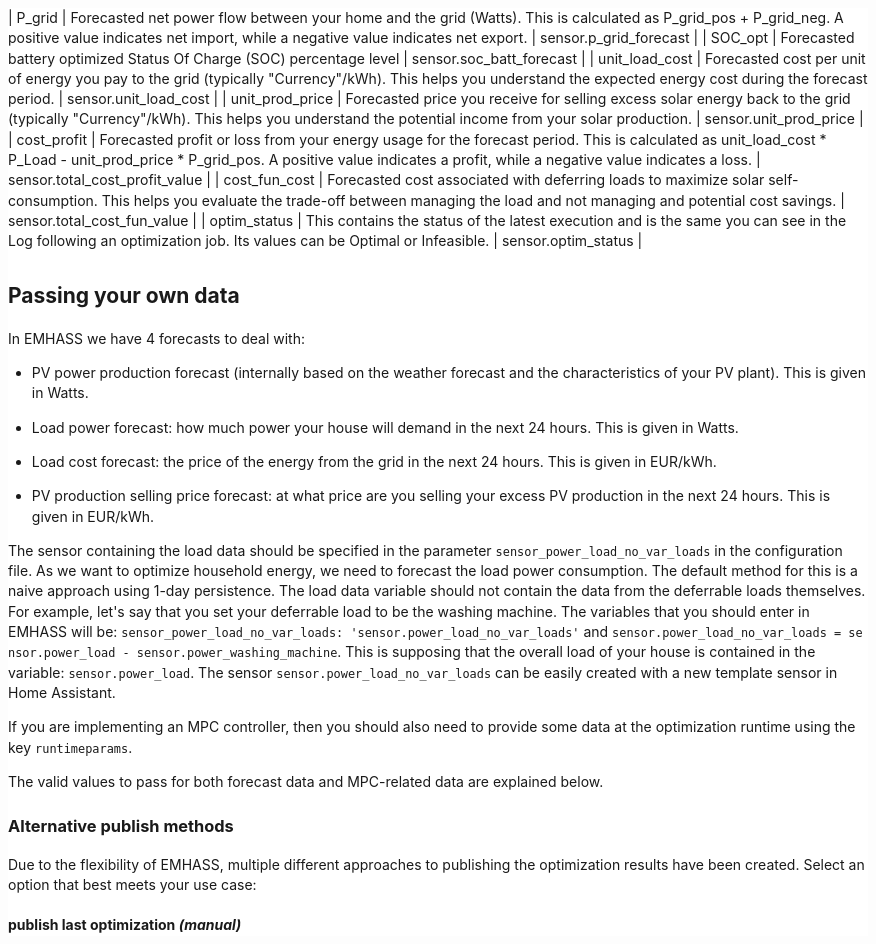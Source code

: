 | P_grid                               | Forecasted net power flow between your home and the grid (Watts). This is calculated as P_grid_pos + P_grid_neg. A positive value indicates net import, while a negative value indicates net export.                                                                                                                                                                                                                                                       | sensor.p_grid_forecast          |
| SOC_opt                              | Forecasted battery optimized Status Of Charge (SOC) percentage level                                                                                                                                                                                                                                                                                                                                                                                       | sensor.soc_batt_forecast        |
| unit_load_cost                       | Forecasted cost per unit of energy you pay to the grid (typically "Currency"/kWh). This helps you understand the expected energy cost during the forecast period.                                                                                                                                                                                                                                                                                          | sensor.unit_load_cost           |
| unit_prod_price                      | Forecasted price you receive for selling excess solar energy back to the grid (typically "Currency"/kWh). This helps you understand the potential income from your solar production.                                                                                                                                                                                                                                                                       | sensor.unit_prod_price          |
| cost_profit                          | Forecasted profit or loss from your energy usage for the forecast period. This is calculated as unit_load_cost * P_Load - unit_prod_price * P_grid_pos. A positive value indicates a profit, while a negative value indicates a loss.                                                                                                                                                                                                                      | sensor.total_cost_profit_value  |
| cost_fun_cost                        | Forecasted cost associated with deferring loads to maximize solar self-consumption. This helps you evaluate the trade-off between managing the load and not managing and potential cost savings.                                                                                                                                                                                                                                                           | sensor.total_cost_fun_value     |
| optim_status                         | This contains the status of the latest execution and is the same you can see in the Log following an optimization job. Its values can be Optimal or Infeasible.                                                                                                                                                                                                                                                                                            | sensor.optim_status             |

## Passing your own data

In EMHASS we have 4 forecasts to deal with:

- PV power production forecast (internally based on the weather forecast and the
  characteristics of your PV plant). This is given in Watts.

- Load power forecast: how much power your house will demand in the next 24
  hours. This is given in Watts.

- Load cost forecast: the price of the energy from the grid in the next 24
  hours. This is given in EUR/kWh.

- PV production selling price forecast: at what price are you selling your
  excess PV production in the next 24 hours. This is given in EUR/kWh.

The sensor containing the load data should be specified in the parameter
`sensor_power_load_no_var_loads` in the configuration file. As we want to
optimize household energy, we need to forecast the load power consumption. The
default method for this is a naive approach using 1-day persistence. The load
data variable should not contain the data from the deferrable loads themselves.
For example, let's say that you set your deferrable load to be the washing
machine. The variables that you should enter in EMHASS will be:
`sensor_power_load_no_var_loads: 'sensor.power_load_no_var_loads'` and
`sensor.power_load_no_var_loads = sensor.power_load - sensor.power_washing_machine`.
This is supposing that the overall load of your house is contained in the
variable: `sensor.power_load`. The sensor `sensor.power_load_no_var_loads` can
be easily created with a new template sensor in Home Assistant.

If you are implementing an MPC controller, then you should also need to provide
some data at the optimization runtime using the key `runtimeparams`.

The valid values to pass for both forecast data and MPC-related data are
explained below.

### Alternative publish methods

Due to the flexibility of EMHASS, multiple different approaches to publishing
the optimization results have been created. Select an option that best meets
your use case:

#### publish last optimization _(manual)_
